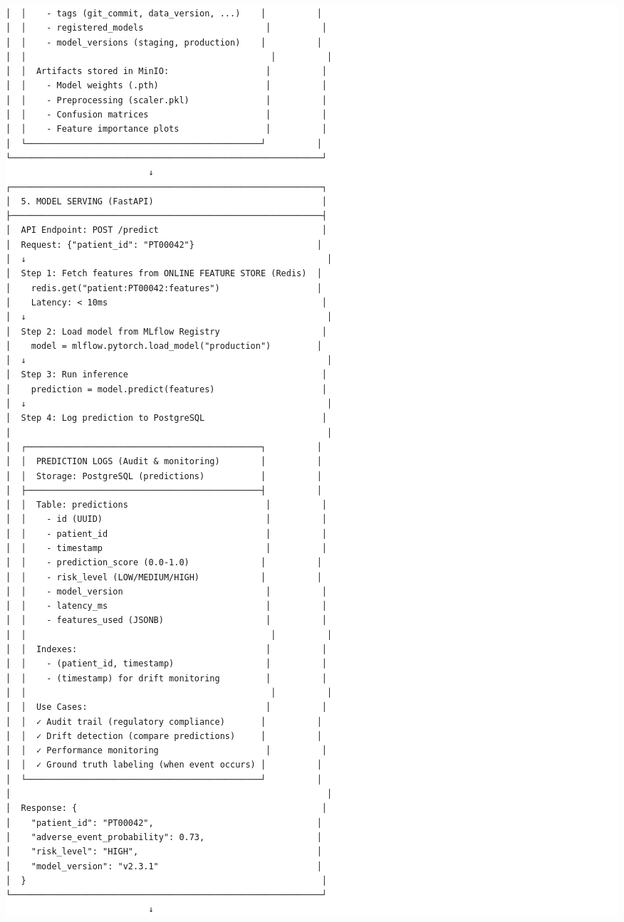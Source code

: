 ```
│  │    - tags (git_commit, data_version, ...)    │          │
│  │    - registered_models                        │          │
│  │    - model_versions (staging, production)    │          │
│  │                                                │          │
│  │  Artifacts stored in MinIO:                   │          │
│  │    - Model weights (.pth)                     │          │
│  │    - Preprocessing (scaler.pkl)               │          │
│  │    - Confusion matrices                       │          │
│  │    - Feature importance plots                 │          │
│  └──────────────────────────────────────────────┘          │
└─────────────────────────────────────────────────────────────┘
                            ↓
┌─────────────────────────────────────────────────────────────┐
│  5. MODEL SERVING (FastAPI)                                 │
├─────────────────────────────────────────────────────────────┤
│  API Endpoint: POST /predict                                │
│  Request: {"patient_id": "PT00042"}                        │
│  ↓                                                           │
│  Step 1: Fetch features from ONLINE FEATURE STORE (Redis)  │
│    redis.get("patient:PT00042:features")                   │
│    Latency: < 10ms                                          │
│  ↓                                                           │
│  Step 2: Load model from MLflow Registry                    │
│    model = mlflow.pytorch.load_model("production")         │
│  ↓                                                           │
│  Step 3: Run inference                                      │
│    prediction = model.predict(features)                     │
│  ↓                                                           │
│  Step 4: Log prediction to PostgreSQL                       │
│                                                              │
│  ┌──────────────────────────────────────────────┐          │
│  │  PREDICTION LOGS (Audit & monitoring)        │          │
│  │  Storage: PostgreSQL (predictions)           │          │
│  ├──────────────────────────────────────────────┤          │
│  │  Table: predictions                           │          │
│  │    - id (UUID)                                │          │
│  │    - patient_id                               │          │
│  │    - timestamp                                │          │
│  │    - prediction_score (0.0-1.0)              │          │
│  │    - risk_level (LOW/MEDIUM/HIGH)            │          │
│  │    - model_version                            │          │
│  │    - latency_ms                               │          │
│  │    - features_used (JSONB)                    │          │
│  │                                                │          │
│  │  Indexes:                                     │          │
│  │    - (patient_id, timestamp)                  │          │
│  │    - (timestamp) for drift monitoring         │          │
│  │                                                │          │
│  │  Use Cases:                                   │          │
│  │  ✓ Audit trail (regulatory compliance)       │          │
│  │  ✓ Drift detection (compare predictions)     │          │
│  │  ✓ Performance monitoring                     │          │
│  │  ✓ Ground truth labeling (when event occurs) │          │
│  └──────────────────────────────────────────────┘          │
│                                                              │
│  Response: {                                                │
│    "patient_id": "PT00042",                                │
│    "adverse_event_probability": 0.73,                      │
│    "risk_level": "HIGH",                                   │
│    "model_version": "v2.3.1"                               │
│  }                                                          │
└─────────────────────────────────────────────────────────────┘
                            ↓
```
